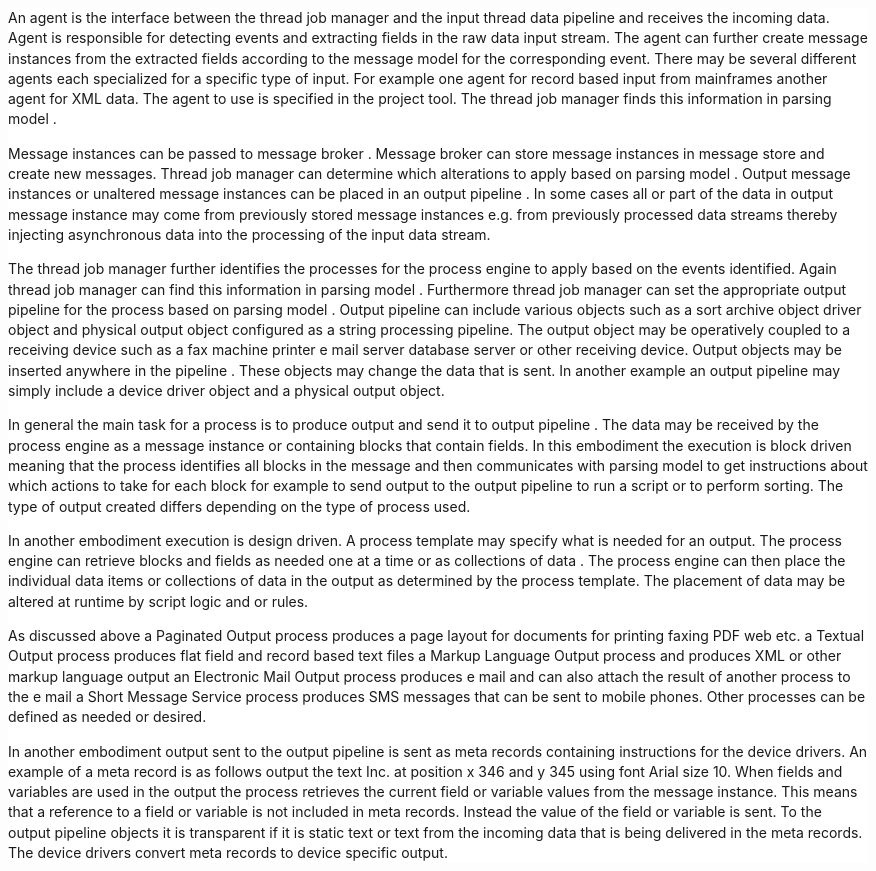 An agent is the interface between the thread job manager and the input thread data pipeline and receives the incoming data. Agent is responsible for detecting events and extracting fields in the raw data input stream. The agent can further create message instances from the extracted fields according to the message model for the corresponding event. There may be several different agents each specialized for a specific type of input. For example one agent for record based input from mainframes another agent for XML data. The agent to use is specified in the project tool. The thread job manager finds this information in parsing model .

Message instances can be passed to message broker . Message broker can store message instances in message store and create new messages. Thread job manager can determine which alterations to apply based on parsing model . Output message instances or unaltered message instances can be placed in an output pipeline . In some cases all or part of the data in output message instance may come from previously stored message instances e.g. from previously processed data streams thereby injecting asynchronous data into the processing of the input data stream.

The thread job manager further identifies the processes for the process engine to apply based on the events identified. Again thread job manager can find this information in parsing model . Furthermore thread job manager can set the appropriate output pipeline for the process based on parsing model . Output pipeline can include various objects such as a sort archive object driver object and physical output object configured as a string processing pipeline. The output object may be operatively coupled to a receiving device such as a fax machine printer e mail server database server or other receiving device. Output objects may be inserted anywhere in the pipeline . These objects may change the data that is sent. In another example an output pipeline may simply include a device driver object and a physical output object.

In general the main task for a process is to produce output and send it to output pipeline . The data may be received by the process engine as a message instance or containing blocks that contain fields. In this embodiment the execution is block driven meaning that the process identifies all blocks in the message and then communicates with parsing model to get instructions about which actions to take for each block for example to send output to the output pipeline to run a script or to perform sorting. The type of output created differs depending on the type of process used.

In another embodiment execution is design driven. A process template may specify what is needed for an output. The process engine can retrieve blocks and fields as needed one at a time or as collections of data . The process engine can then place the individual data items or collections of data in the output as determined by the process template. The placement of data may be altered at runtime by script logic and or rules.

As discussed above a Paginated Output process produces a page layout for documents for printing faxing PDF web etc. a Textual Output process produces flat field and record based text files a Markup Language Output process and produces XML or other markup language output an Electronic Mail Output process produces e mail and can also attach the result of another process to the e mail a Short Message Service process produces SMS messages that can be sent to mobile phones. Other processes can be defined as needed or desired.

In another embodiment output sent to the output pipeline is sent as meta records containing instructions for the device drivers. An example of a meta record is as follows output the text Inc. at position x 346 and y 345 using font Arial size 10. When fields and variables are used in the output the process retrieves the current field or variable values from the message instance. This means that a reference to a field or variable is not included in meta records. Instead the value of the field or variable is sent. To the output pipeline objects it is transparent if it is static text or text from the incoming data that is being delivered in the meta records. The device drivers convert meta records to device specific output.
